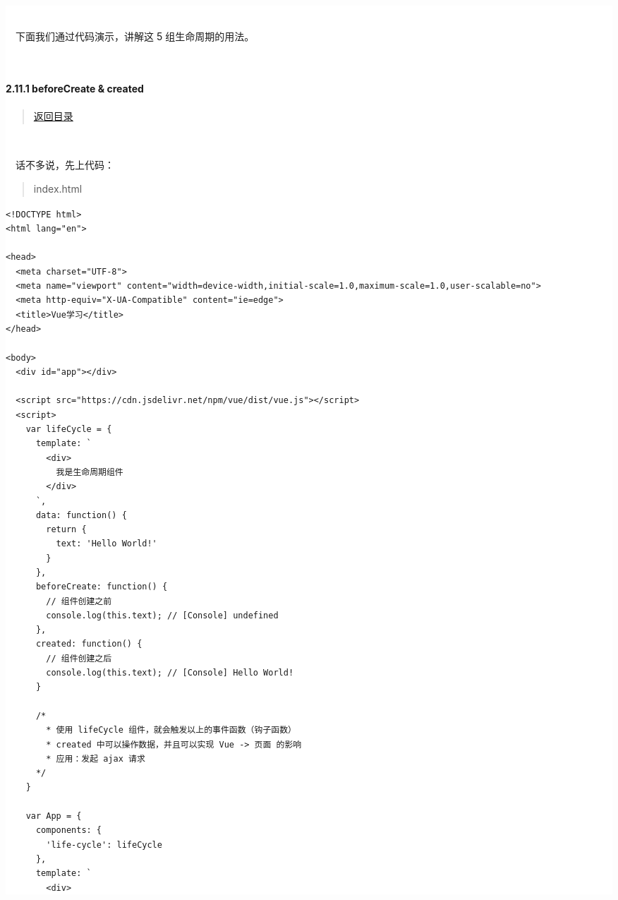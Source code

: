 <br>

&emsp;下面我们通过代码演示，讲解这 5 组生命周期的用法。

<br>

#### <a name="chapter-two-eleven-one" id="chapter-two-eleven-one">2.11.1 beforeCreate & created</a>

> [返回目录](#catalog-chapter-two-eleven)

<br>

&emsp;话不多说，先上代码：

> index.html

```
<!DOCTYPE html>
<html lang="en">

<head>
  <meta charset="UTF-8">
  <meta name="viewport" content="width=device-width,initial-scale=1.0,maximum-scale=1.0,user-scalable=no">
  <meta http-equiv="X-UA-Compatible" content="ie=edge">
  <title>Vue学习</title>
</head>

<body>
  <div id="app"></div>

  <script src="https://cdn.jsdelivr.net/npm/vue/dist/vue.js"></script>
  <script>
    var lifeCycle = {
      template: `
        <div>
          我是生命周期组件
        </div>
      `,
      data: function() {
        return {
          text: 'Hello World!'
        }
      },
      beforeCreate: function() {
        // 组件创建之前
        console.log(this.text); // [Console] undefined
      },
      created: function() {
        // 组件创建之后
        console.log(this.text); // [Console] Hello World!
      }

      /*
        * 使用 lifeCycle 组件，就会触发以上的事件函数（钩子函数）
        * created 中可以操作数据，并且可以实现 Vue -> 页面 的影响
        * 应用：发起 ajax 请求
      */
    }

    var App = {
      components: {
        'life-cycle': lifeCycle
      },
      template: `
        <div>
```